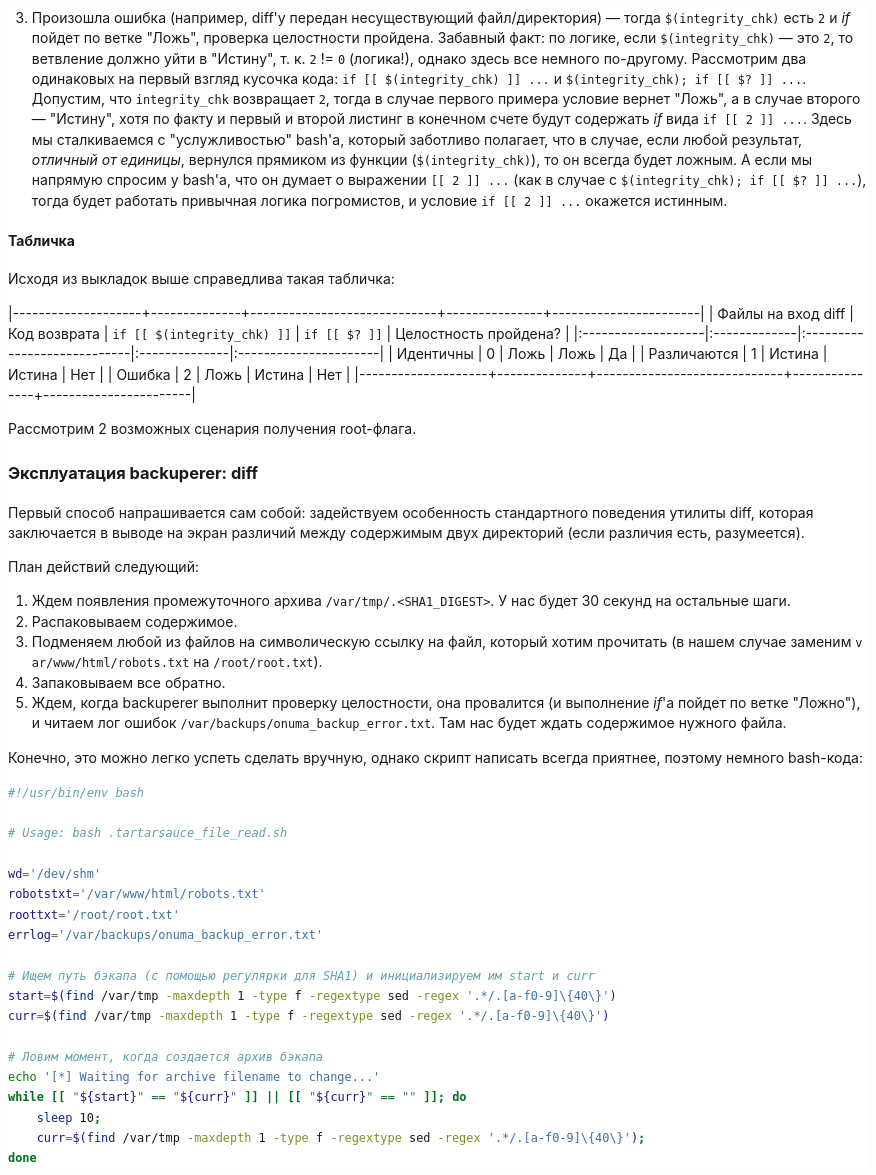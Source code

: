   3. Произошла ошибка (например, diff'у передан несуществующий файл/директория) — тогда `$(integrity_chk)` есть `2` и *if* пойдет по ветке "Ложь", проверка целостности пройдена. Забавный факт: по логике, если `$(integrity_chk)` — это `2`, то ветвление должно уйти в "Истину", т. к. `2` != `0` (логика!), однако здесь все немного по-другому. Рассмотрим два одинаковых на первый взгляд кусочка кода: `if [[ $(integrity_chk) ]] ...` и `$(integrity_chk); if [[ $? ]] ...`. Допустим, что `integrity_chk` возвращает `2`, тогда в случае первого примера условие вернет "Ложь", а в случае второго — "Истину", хотя по факту и первый и второй листинг в конечном счете будут содержать *if* вида `if [[ 2 ]] ...`. Здесь мы сталкиваемся с "услужливостью" bash'а, который заботливо полагает, что в случае, если любой результат, *отличный от единицы*, вернулся прямиком из функции (`$(integrity_chk)`), то он всегда будет ложным. А если мы напрямую спросим у bash'а, что он думает о выражении `[[ 2 ]] ...` (как в случае с `$(integrity_chk); if [[ $? ]] ...`), тогда будет работать привычная логика погромистов, и условие `if [[ 2 ]] ...` окажется истинным.

#### Табличка
Исходя из выкладок выше справедлива такая табличка:

|--------------------+--------------+-----------------------------+---------------+-----------------------|
| Файлы на вход diff | Код возврата | `if [[ $(integrity_chk) ]]` | `if [[ $? ]]` | Целостность пройдена? |
|:-------------------|:-------------|:----------------------------|:--------------|:----------------------|
| Идентичны          | 0            | Ложь                        | Ложь          | Да                    |
| Различаются        | 1            | Истина                      | Истина        | Нет                   |
| Ошибка             | 2            | Ложь                        | Истина        | Нет                   |
|--------------------+--------------+-----------------------------+---------------+-----------------------|

Рассмотрим 2 возможных сценария получения root-флага.

### Эксплуатация backuperer: diff
Первый способ напрашивается сам собой: задействуем особенность стандартного поведения утилиты diff, которая заключается в выводе на экран различий между содержимым двух директорий (если различия есть, разумеется).

План действий следующий:
  1. Ждем появления промежуточного архива `/var/tmp/.<SHA1_DIGEST>`. У нас будет 30 секунд на остальные шаги.
  2. Распаковываем содержимое.
  3. Подменяем любой из файлов на символическую ссылку на файл, который хотим прочитать (в нашем случае заменим `var/www/html/robots.txt` на `/root/root.txt`).
  4. Запаковываем все обратно.
  5. Ждем, когда backuperer выполнит проверку целостности, она провалится (и выполнение *if*'а пойдет по ветке "Ложно"), и читаем лог ошибок `/var/backups/onuma_backup_error.txt`. Там нас будет ждать содержимое нужного файла.

Конечно, это можно легко успеть сделать вручную, однако скрипт написать всегда приятнее, поэтому немного bash-кода:
```bash
#!/usr/bin/env bash

# Usage: bash .tartarsauce_file_read.sh

wd='/dev/shm'
robotstxt='/var/www/html/robots.txt'
roottxt='/root/root.txt'
errlog='/var/backups/onuma_backup_error.txt'

# Ищем путь бэкапа (с помощью регулярки для SHA1) и инициализируем им start и curr
start=$(find /var/tmp -maxdepth 1 -type f -regextype sed -regex '.*/.[a-f0-9]\{40\}')
curr=$(find /var/tmp -maxdepth 1 -type f -regextype sed -regex '.*/.[a-f0-9]\{40\}')

# Ловим момент, когда создается архив бэкапа
echo '[*] Waiting for archive filename to change...'
while [[ "${start}" == "${curr}" ]] || [[ "${curr}" == "" ]]; do
	sleep 10;
	curr=$(find /var/tmp -maxdepth 1 -type f -regextype sed -regex '.*/.[a-f0-9]\{40\}');
done

```